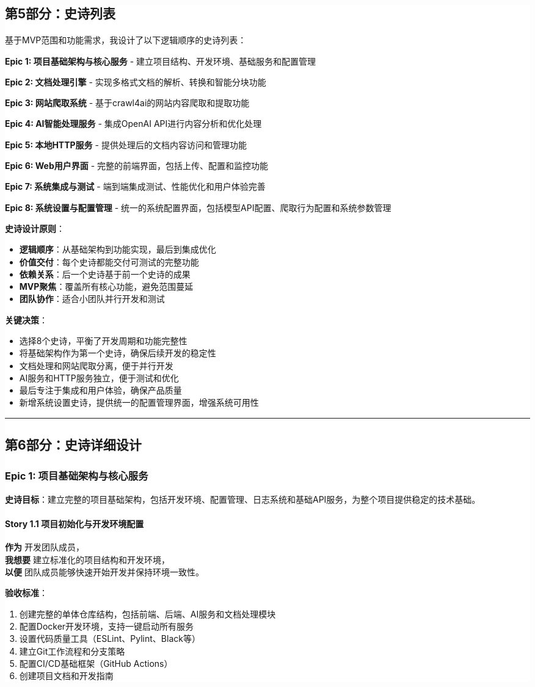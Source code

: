 ## 第5部分：史诗列表

基于MVP范围和功能需求，我设计了以下逻辑顺序的史诗列表：

**Epic 1: 项目基础架构与核心服务** - 建立项目结构、开发环境、基础服务和配置管理

**Epic 2: 文档处理引擎** - 实现多格式文档的解析、转换和智能分块功能

**Epic 3: 网站爬取系统** - 基于crawl4ai的网站内容爬取和提取功能

**Epic 4: AI智能处理服务** - 集成OpenAI API进行内容分析和优化处理

**Epic 5: 本地HTTP服务** - 提供处理后的文档内容访问和管理功能

**Epic 6: Web用户界面** - 完整的前端界面，包括上传、配置和监控功能

**Epic 7: 系统集成与测试** - 端到端集成测试、性能优化和用户体验完善

**Epic 8: 系统设置与配置管理** - 统一的系统配置界面，包括模型API配置、爬取行为配置和系统参数管理

**史诗设计原则**：
- **逻辑顺序**：从基础架构到功能实现，最后到集成优化
- **价值交付**：每个史诗都能交付可测试的完整功能
- **依赖关系**：后一个史诗基于前一个史诗的成果
- **MVP聚焦**：覆盖所有核心功能，避免范围蔓延
- **团队协作**：适合小团队并行开发和测试

**关键决策**：
- 选择8个史诗，平衡了开发周期和功能完整性
- 将基础架构作为第一个史诗，确保后续开发的稳定性
- 文档处理和网站爬取分离，便于并行开发
- AI服务和HTTP服务独立，便于测试和优化
- 最后专注于集成和用户体验，确保产品质量
- 新增系统设置史诗，提供统一的配置管理界面，增强系统可用性

---

## 第6部分：史诗详细设计

### Epic 1: 项目基础架构与核心服务

**史诗目标**：建立完整的项目基础架构，包括开发环境、配置管理、日志系统和基础API服务，为整个项目提供稳定的技术基础。

#### Story 1.1 项目初始化与开发环境配置

**作为** 开发团队成员，  
**我想要** 建立标准化的项目结构和开发环境，  
**以便** 团队成员能够快速开始开发并保持环境一致性。

**验收标准**：
1. 创建完整的单体仓库结构，包括前端、后端、AI服务和文档处理模块
2. 配置Docker开发环境，支持一键启动所有服务
3. 设置代码质量工具（ESLint、Pylint、Black等）
4. 建立Git工作流程和分支策略
5. 配置CI/CD基础框架（GitHub Actions）
6. 创建项目文档和开发指南
